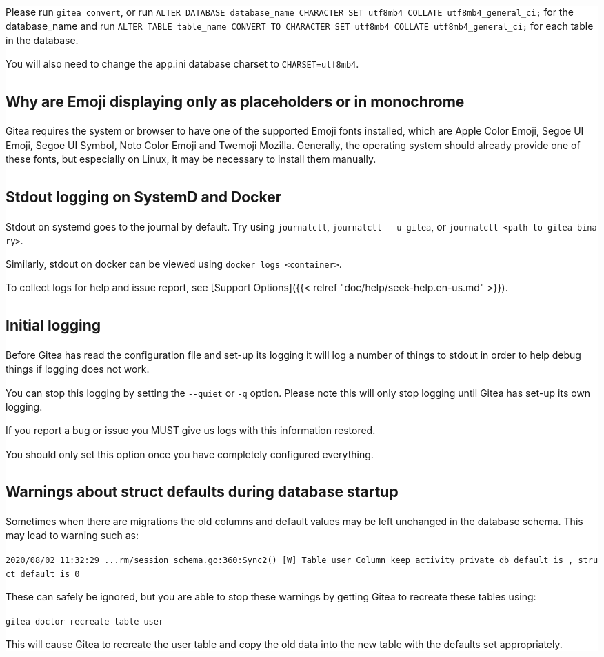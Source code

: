 Please run `gitea convert`, or run `ALTER DATABASE database_name CHARACTER SET utf8mb4 COLLATE utf8mb4_general_ci;`
for the database_name and run `ALTER TABLE table_name CONVERT TO CHARACTER SET utf8mb4 COLLATE utf8mb4_general_ci;`
for each table in the database.

You will also need to change the app.ini database charset to `CHARSET=utf8mb4`.

## Why are Emoji displaying only as placeholders or in monochrome

Gitea requires the system or browser to have one of the supported Emoji fonts installed, which are Apple Color Emoji, Segoe UI Emoji, Segoe UI Symbol, Noto Color Emoji and Twemoji Mozilla. Generally, the operating system should already provide one of these fonts, but especially on Linux, it may be necessary to install them manually.

## Stdout logging on SystemD and Docker

Stdout on systemd goes to the journal by default. Try using `journalctl`, `journalctl  -u gitea`, or `journalctl <path-to-gitea-binary>`.

Similarly, stdout on docker can be viewed using `docker logs <container>`.

To collect logs for help and issue report, see [Support Options]({{< relref "doc/help/seek-help.en-us.md" >}}).

## Initial logging

Before Gitea has read the configuration file and set-up its logging it will log a number of things to stdout in order to help debug things if logging does not work.

You can stop this logging by setting the `--quiet` or `-q` option. Please note this will only stop logging until Gitea has set-up its own logging.

If you report a bug or issue you MUST give us logs with this information restored.

You should only set this option once you have completely configured everything.

## Warnings about struct defaults during database startup

Sometimes when there are migrations the old columns and default values may be left
unchanged in the database schema. This may lead to warning such as:

```
2020/08/02 11:32:29 ...rm/session_schema.go:360:Sync2() [W] Table user Column keep_activity_private db default is , struct default is 0
```

These can safely be ignored, but you are able to stop these warnings by getting Gitea to recreate these tables using:

```
gitea doctor recreate-table user
```

This will cause Gitea to recreate the user table and copy the old data into the new table
with the defaults set appropriately.
